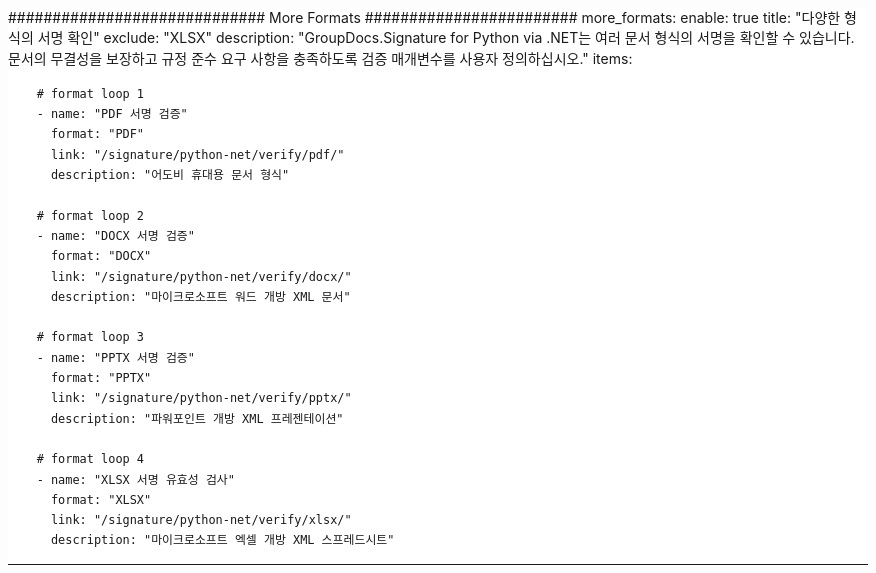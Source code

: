 ############################# More Formats ########################
more_formats:
    enable: true
    title: "다양한 형식의 서명 확인"
    exclude: "XLSX"
    description: "GroupDocs.Signature for Python via .NET는 여러 문서 형식의 서명을 확인할 수 있습니다. 문서의 무결성을 보장하고 규정 준수 요구 사항을 충족하도록 검증 매개변수를 사용자 정의하십시오."
    items: 
          
        # format loop 1
        - name: "PDF 서명 검증"
          format: "PDF"
          link: "/signature/python-net/verify/pdf/"
          description: "어도비 휴대용 문서 형식"
          
        # format loop 2
        - name: "DOCX 서명 검증"
          format: "DOCX"
          link: "/signature/python-net/verify/docx/"
          description: "마이크로소프트 워드 개방 XML 문서"
          
        # format loop 3
        - name: "PPTX 서명 검증"
          format: "PPTX"
          link: "/signature/python-net/verify/pptx/"
          description: "파워포인트 개방 XML 프레젠테이션"
          
        # format loop 4
        - name: "XLSX 서명 유효성 검사"
          format: "XLSX"
          link: "/signature/python-net/verify/xlsx/"
          description: "마이크로소프트 엑셀 개방 XML 스프레드시트"


          

---